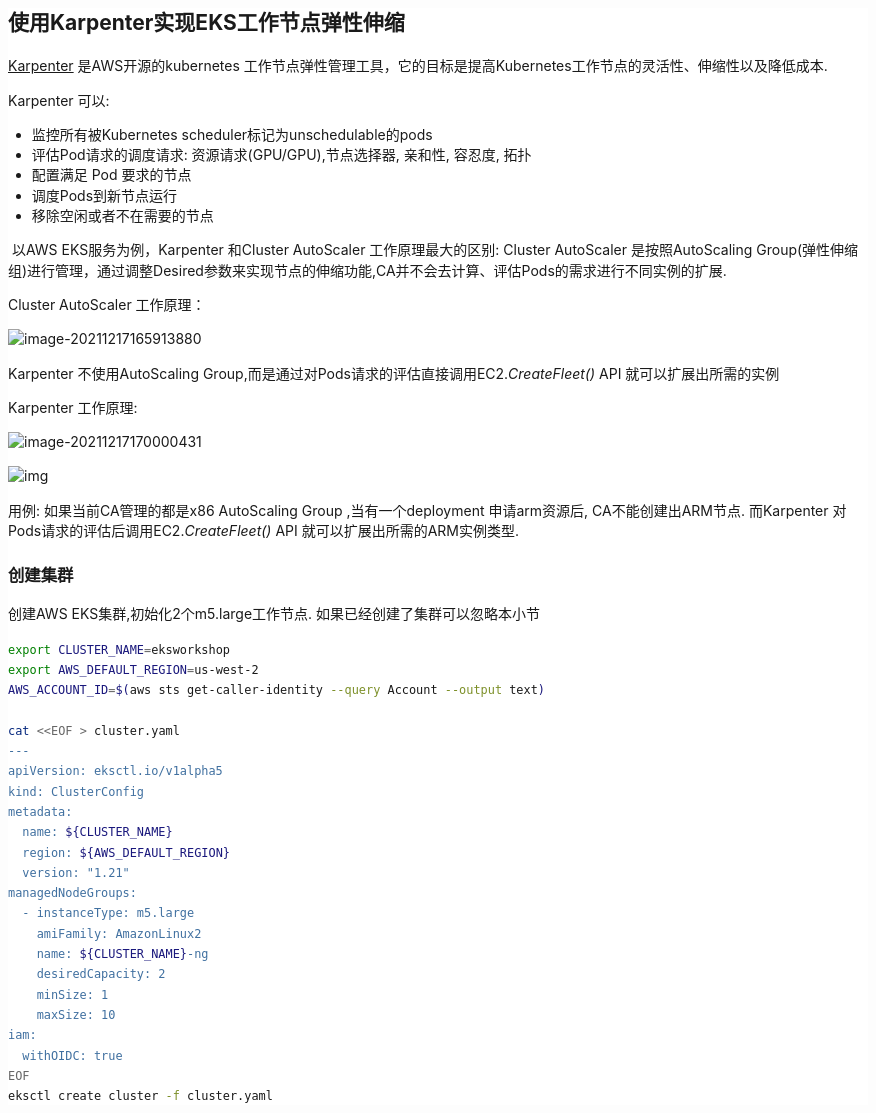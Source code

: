 ## 使用Karpenter实现EKS工作节点弹性伸缩 

 [Karpenter](https://github.com/aws/karpenter) 是AWS开源的kubernetes 工作节点弹性管理工具，它的目标是提高Kubernetes工作节点的灵活性、伸缩性以及降低成本.  

Karpenter 可以:

* 监控所有被Kubernetes scheduler标记为unschedulable的pods
* 评估Pod请求的调度请求: 资源请求(GPU/GPU),节点选择器, 亲和性, 容忍度, 拓扑
* 配置满足 Pod 要求的节点
* 调度Pods到新节点运行
* 移除空闲或者不在需要的节点

​      以AWS EKS服务为例，Karpenter 和Cluster AutoScaler 工作原理最大的区别: Cluster AutoScaler 是按照AutoScaling Group(弹性伸缩组)进行管理，通过调整Desired参数来实现节点的伸缩功能,CA并不会去计算、评估Pods的需求进行不同实例的扩展.

   Cluster AutoScaler 工作原理：

![image-20211217165913880](../media/image-20211217165913880.png)



Karpenter 不使用AutoScaling Group,而是通过对Pods请求的评估直接调用EC2.*CreateFleet()*  API 就可以扩展出所需的实例

Karpenter 工作原理:     

![image-20211217170000431](../media/image-20211217170000431.png)

![img](../media/2021-karpenter-diagram.png)

用例: 如果当前CA管理的都是x86 AutoScaling Group ,当有一个deployment 申请arm资源后, CA不能创建出ARM节点. 而Karpenter 对Pods请求的评估后调用EC2.*CreateFleet()*  API 就可以扩展出所需的ARM实例类型.



### 创建集群

创建AWS EKS集群,初始化2个m5.large工作节点. 如果已经创建了集群可以忽略本小节

```bash
export CLUSTER_NAME=eksworkshop
export AWS_DEFAULT_REGION=us-west-2
AWS_ACCOUNT_ID=$(aws sts get-caller-identity --query Account --output text)

cat <<EOF > cluster.yaml
---
apiVersion: eksctl.io/v1alpha5
kind: ClusterConfig
metadata:
  name: ${CLUSTER_NAME}
  region: ${AWS_DEFAULT_REGION}
  version: "1.21"
managedNodeGroups:
  - instanceType: m5.large
    amiFamily: AmazonLinux2
    name: ${CLUSTER_NAME}-ng
    desiredCapacity: 2
    minSize: 1
    maxSize: 10
iam:
  withOIDC: true
EOF
eksctl create cluster -f cluster.yaml
```
